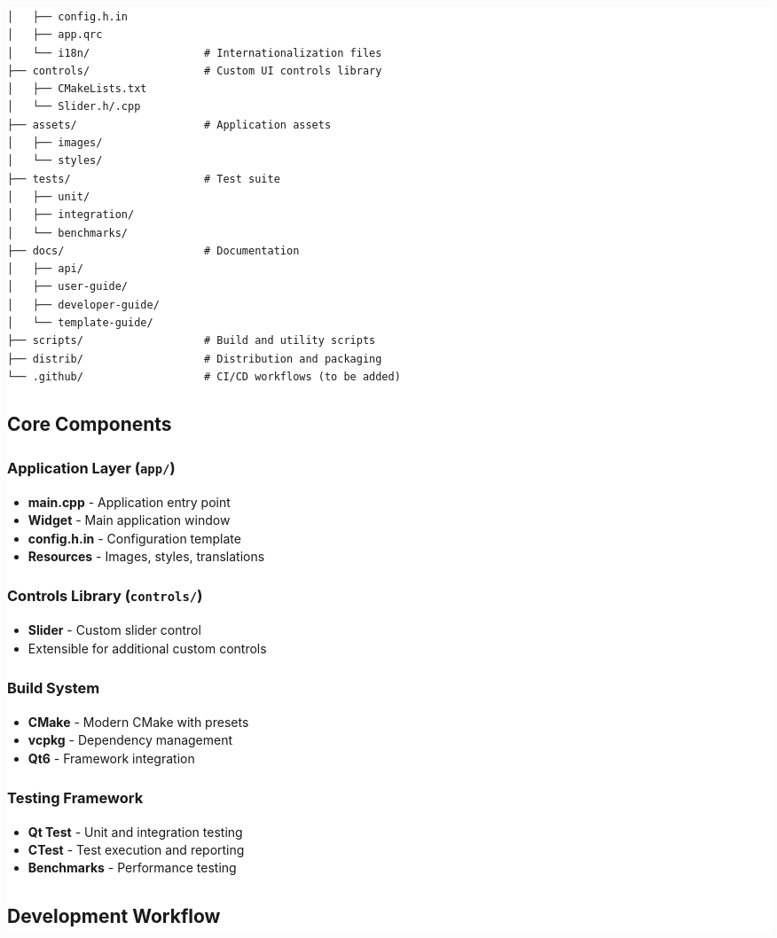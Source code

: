 ```text
│   ├── config.h.in
│   ├── app.qrc
│   └── i18n/                  # Internationalization files
├── controls/                  # Custom UI controls library
│   ├── CMakeLists.txt
│   └── Slider.h/.cpp
├── assets/                    # Application assets
│   ├── images/
│   └── styles/
├── tests/                     # Test suite
│   ├── unit/
│   ├── integration/
│   └── benchmarks/
├── docs/                      # Documentation
│   ├── api/
│   ├── user-guide/
│   ├── developer-guide/
│   └── template-guide/
├── scripts/                   # Build and utility scripts
├── distrib/                   # Distribution and packaging
└── .github/                   # CI/CD workflows (to be added)
```

## Core Components

### Application Layer (`app/`)

- **main.cpp** - Application entry point
- **Widget** - Main application window
- **config.h.in** - Configuration template
- **Resources** - Images, styles, translations

### Controls Library (`controls/`)

- **Slider** - Custom slider control
- Extensible for additional custom controls

### Build System

- **CMake** - Modern CMake with presets
- **vcpkg** - Dependency management
- **Qt6** - Framework integration

### Testing Framework

- **Qt Test** - Unit and integration testing
- **CTest** - Test execution and reporting
- **Benchmarks** - Performance testing

## Development Workflow
